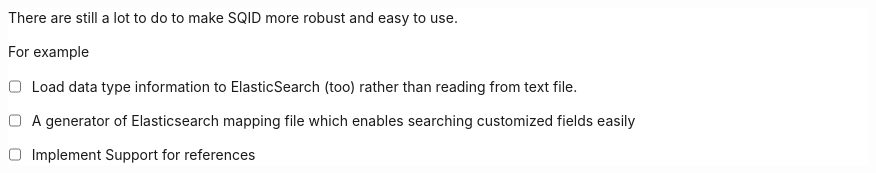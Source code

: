 There are still a lot to do to make SQID more robust and easy to use. 

For example

- [ ] Load data type information to ElasticSearch (too) rather than reading from text file.
- [ ] A generator of Elasticsearch mapping file which enables searching customized fields easily
- [ ] Implement Support for references

